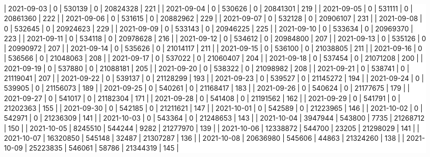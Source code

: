 | 2021-09-03 | 0 | 530139 | 0 | 20824328 | 221 |
| 2021-09-04 | 0 | 530626 | 0 | 20841301 | 219 |
| 2021-09-05 | 0 | 531111 | 0 | 20861360 | 222 |
| 2021-09-06 | 0 | 531615 | 0 | 20882962 | 229 |
| 2021-09-07 | 0 | 532128 | 0 | 20906107 | 231 |
| 2021-09-08 | 0 | 532645 | 0 | 20924623 | 229 |
| 2021-09-09 | 0 | 533143 | 0 | 20946225 | 225 |
| 2021-09-10 | 0 | 533634 | 0 | 20969370 | 223 |
| 2021-09-11 | 0 | 534118 | 0 | 20978628 | 216 |
| 2021-09-12 | 0 | 534612 | 0 | 20984800 | 207 |
| 2021-09-13 | 0 | 535126 | 0 | 20990972 | 207 |
| 2021-09-14 | 0 | 535626 | 0 | 21014117 | 211 |
| 2021-09-15 | 0 | 536100 | 0 | 21038805 | 211 |
| 2021-09-16 | 0 | 536566 | 0 | 21048063 | 208 |
| 2021-09-17 | 0 | 537022 | 0 | 21060407 | 204 |
| 2021-09-18 | 0 | 537454 | 0 | 21071208 | 200 |
| 2021-09-19 | 0 | 537880 | 0 | 21088181 | 205 |
| 2021-09-20 | 0 | 538322 | 0 | 21098982 | 208 |
| 2021-09-21 | 0 | 538741 | 0 | 21119041 | 207 |
| 2021-09-22 | 0 | 539137 | 0 | 21128299 | 193 |
| 2021-09-23 | 0 | 539527 | 0 | 21145272 | 194 |
| 2021-09-24 | 0 | 539905 | 0 | 21156073 | 189 |
| 2021-09-25 | 0 | 540261 | 0 | 21168417 | 183 |
| 2021-09-26 | 0 | 540624 | 0 | 21177675 | 179 |
| 2021-09-27 | 0 | 541017 | 0 | 21182304 | 171 |
| 2021-09-28 | 0 | 541408 | 0 | 21191562 | 162 |
| 2021-09-29 | 0 | 541791 | 0 | 21202363 | 155 |
| 2021-09-30 | 0 | 542185 | 0 | 21211621 | 147 |
| 2021-10-01 | 0 | 542589 | 0 | 21223965 | 146 |
| 2021-10-02 | 0 | 542971 | 0 | 21236309 | 141 |
| 2021-10-03 | 0 | 543364 | 0 | 21248653 | 143 |
| 2021-10-04 | 3947944 | 543800 | 7735 | 21268712 | 150 |
| 2021-10-05 | 8245510 | 544244 | 9282 | 21277970 | 139 |
| 2021-10-06 | 12338872 | 544700 | 23205 | 21298029 | 141 |
| 2021-10-07 | 16320850 | 545148 | 32487 | 21307287 | 136 |
| 2021-10-08 | 20636980 | 545606 | 44863 | 21324260 | 138 |
| 2021-10-09 | 25223835 | 546061 | 58786 | 21344319 | 145 |